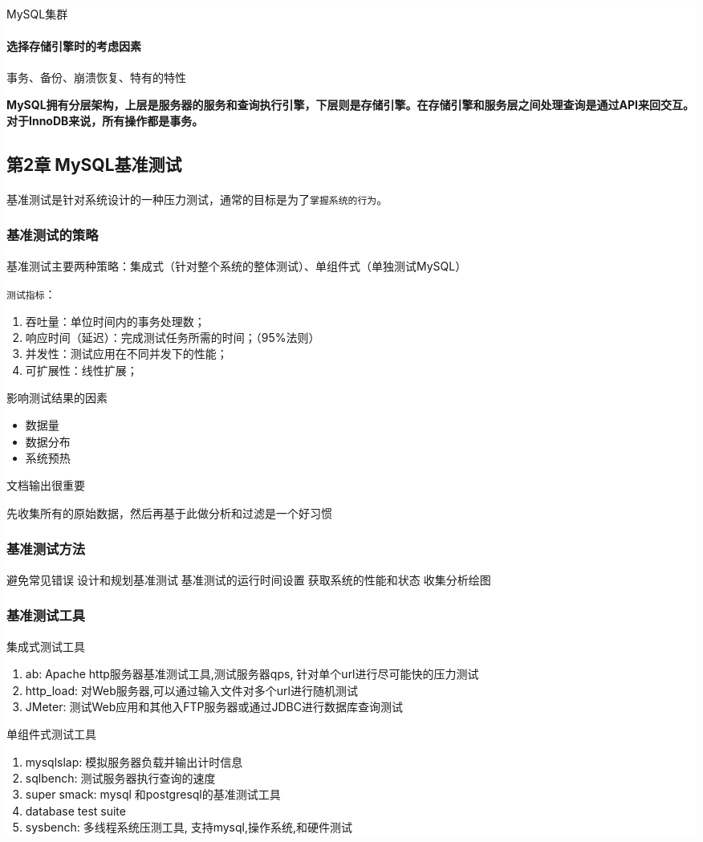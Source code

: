 MySQL集群

#### 选择存储引擎时的考虑因素

事务、备份、崩溃恢复、特有的特性

**MySQL拥有分层架构，上层是服务器的服务和查询执行引擎，下层则是存储引擎。在存储引擎和服务层之间处理查询是通过API来回交互。对于InnoDB来说，所有操作都是事务。**

## 第2章 MySQL基准测试

基准测试是针对系统设计的一种压力测试，通常的目标是为了`掌握系统的行为`。

### 基准测试的策略

基准测试主要两种策略：集成式（针对整个系统的整体测试）、单组件式（单独测试MySQL）

`测试指标`：

1. 吞吐量：单位时间内的事务处理数；
2. 响应时间（延迟）：完成测试任务所需的时间；（95%法则）
3. 并发性：测试应用在不同并发下的性能；
4. 可扩展性：线性扩展；

影响测试结果的因素

- 数据量
- 数据分布
- 系统预热

文档输出很重要

先收集所有的原始数据，然后再基于此做分析和过滤是一个好习惯

### 基准测试方法

避免常见错误
设计和规划基准测试
基准测试的运行时间设置
获取系统的性能和状态
收集分析绘图

### 基准测试工具

集成式测试工具

1. ab: Apache http服务器基准测试工具,测试服务器qps, 针对单个url进行尽可能快的压力测试
2. http_load: 对Web服务器,可以通过输入文件对多个url进行随机测试
3. JMeter: 测试Web应用和其他入FTP服务器或通过JDBC进行数据库查询测试

单组件式测试工具

1. mysqlslap: 模拟服务器负载并输出计时信息
2. sqlbench: 测试服务器执行查询的速度
3. super smack: mysql 和postgresql的基准测试工具
4. database test suite
5. sysbench: 多线程系统压测工具, 支持mysql,操作系统,和硬件测试
